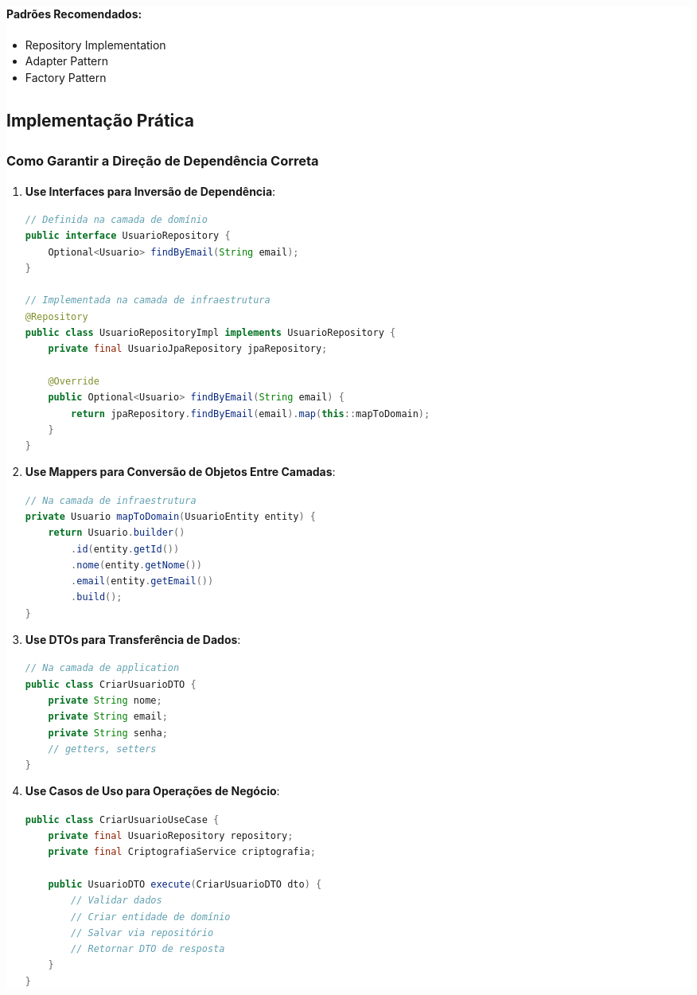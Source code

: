 #### Padrões Recomendados:

- Repository Implementation
- Adapter Pattern
- Factory Pattern

## Implementação Prática

### Como Garantir a Direção de Dependência Correta

1. **Use Interfaces para Inversão de Dependência**:
   ```java
   // Definida na camada de domínio
   public interface UsuarioRepository {
       Optional<Usuario> findByEmail(String email);
   }
   
   // Implementada na camada de infraestrutura
   @Repository
   public class UsuarioRepositoryImpl implements UsuarioRepository {
       private final UsuarioJpaRepository jpaRepository;
       
       @Override
       public Optional<Usuario> findByEmail(String email) {
           return jpaRepository.findByEmail(email).map(this::mapToDomain);
       }
   }
   ```

2. **Use Mappers para Conversão de Objetos Entre Camadas**:
   ```java
   // Na camada de infraestrutura
   private Usuario mapToDomain(UsuarioEntity entity) {
       return Usuario.builder()
           .id(entity.getId())
           .nome(entity.getNome())
           .email(entity.getEmail())
           .build();
   }
   ```

3. **Use DTOs para Transferência de Dados**:
   ```java
   // Na camada de application
   public class CriarUsuarioDTO {
       private String nome;
       private String email;
       private String senha;
       // getters, setters
   }
   ```

4. **Use Casos de Uso para Operações de Negócio**:
   ```java
   public class CriarUsuarioUseCase {
       private final UsuarioRepository repository;
       private final CriptografiaService criptografia;
       
       public UsuarioDTO execute(CriarUsuarioDTO dto) {
           // Validar dados
           // Criar entidade de domínio
           // Salvar via repositório
           // Retornar DTO de resposta
       }
   }
   ```
